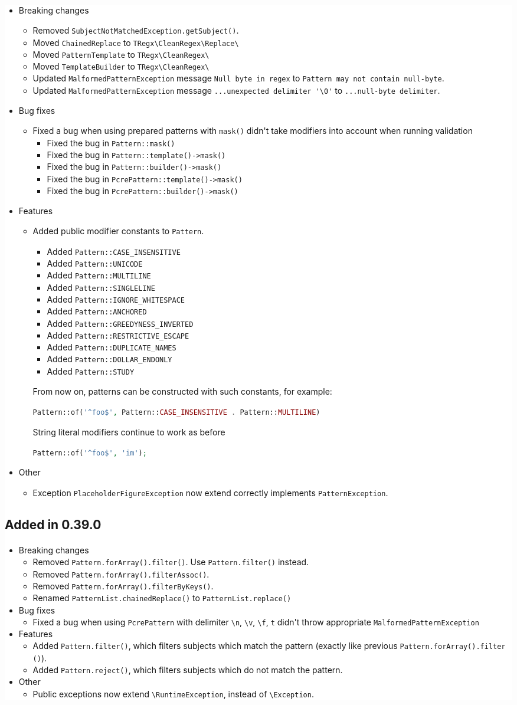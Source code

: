 * Breaking changes
    * Removed `SubjectNotMatchedException.getSubject()`.
    * Moved `ChainedReplace` to `TRegx\CleanRegex\Replace\ `
    * Moved `PatternTemplate` to `TRegx\CleanRegex\ `
    * Moved `TemplateBuilder` to `TRegx\CleanRegex\ `
    * Updated `MalformedPatternException` message `Null byte in regex` to `Pattern may not contain null-byte`.
    * Updated `MalformedPatternException` message `...unexpected delimiter '\0'` to `...null-byte delimiter`.
* Bug fixes
    * Fixed a bug when using prepared patterns with `mask()` didn't take modifiers into account when running validation
        * Fixed the bug in `Pattern::mask()`
        * Fixed the bug in `Pattern::template()->mask()`
        * Fixed the bug in `Pattern::builder()->mask()`
        * Fixed the bug in `PcrePattern::template()->mask()`
        * Fixed the bug in `PcrePattern::builder()->mask()`
* Features
    * Added public modifier constants to `Pattern`.
        * Added `Pattern::CASE_INSENSITIVE`
        * Added `Pattern::UNICODE`
        * Added `Pattern::MULTILINE`
        * Added `Pattern::SINGLELINE`
        * Added `Pattern::IGNORE_WHITESPACE`
        * Added `Pattern::ANCHORED`
        * Added `Pattern::GREEDYNESS_INVERTED`
        * Added `Pattern::RESTRICTIVE_ESCAPE`
        * Added `Pattern::DUPLICATE_NAMES`
        * Added `Pattern::DOLLAR_ENDONLY`
        * Added `Pattern::STUDY`

      From now on, patterns can be constructed with such constants, for example:
      ```php
      Pattern::of('^foo$', Pattern::CASE_INSENSITIVE . Pattern::MULTILINE)
      ```

      String literal modifiers continue to work as before
      ```php
      Pattern::of('^foo$', 'im');
      ```
      
* Other
    * Exception `PlaceholderFigureException` now extend correctly implements `PatternException`.

Added in 0.39.0
---------------

* Breaking changes
    * Removed `Pattern.forArray().filter()`. Use `Pattern.filter()` instead.
    * Removed `Pattern.forArray().filterAssoc()`.
    * Removed `Pattern.forArray().filterByKeys()`.
    * Renamed `PatternList.chainedReplace()` to `PatternList.replace()`
* Bug fixes
    * Fixed a bug when using `PcrePattern` with delimiter `\n`, `\v`, `\f`, `t` didn't throw
      appropriate `MalformedPatternException`
* Features
    * Added `Pattern.filter()`, which filters subjects which match the pattern (exactly like previous `Pattern.forArray().filter()`).
    * Added `Pattern.reject()`, which filters subjects which do not match the pattern.
* Other
    * Public exceptions now extend `\RuntimeException`, instead of `\Exception`.
